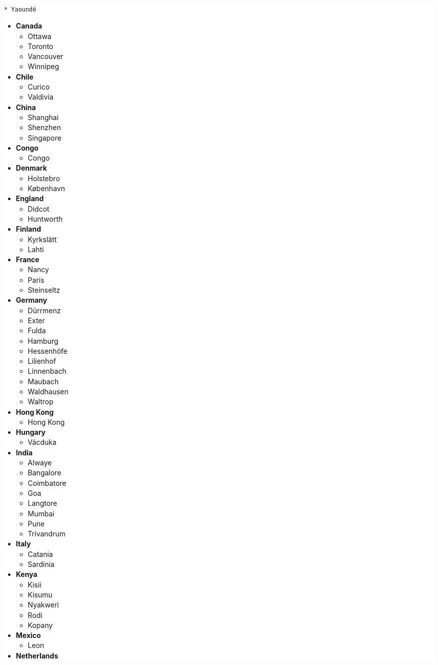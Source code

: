     * Yaoundé
* **Canada**
    * Ottawa
    * Toronto
    * Vancouver
    * Winnipeg
* **Chile**
    * Curico
    * Valdivia
* **China**
    * Shanghai
    * Shenzhen
    * Singapore
* **Congo**
    * Congo
* **Denmark**
    * Holstebro
    * København
* **England**
    * Didcot
    * Huntworth
* **Finland**
    * Kyrkslätt
    * Lahti
* **France**
    * Nancy
    * Paris
    * Steinseltz
* **Germany**
    * Dürrmenz
    * Exter
    * Fulda
    * Hamburg
    * Hessenhöfe
    * Lilienhof
    * Linnenbach
    * Maubach
    * Waldhausen
    * Waltrop
* **Hong Kong**
    * Hong Kong
* **Hungary**
    * Vácduka
* **India**
    * Alwaye
    * Bangalore
    * Coimbatore
    * Goa
    * Langtore
    * Mumbai
    * Pune
    * Trivandrum
* **Italy**
    * Catania
    * Sardinia
* **Kenya**
    * Kisii
    * Kisumu
    * Nyakweri
    * Rodi
    * Kopany
* **Mexico**
    * Leon
* **Netherlands**